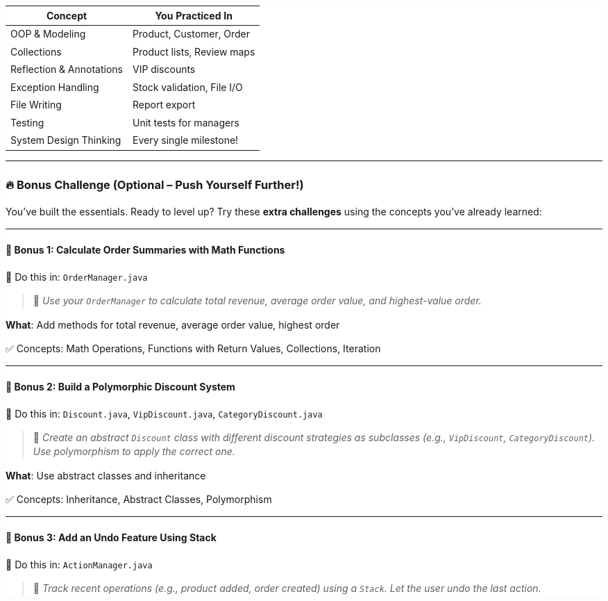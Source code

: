 | Concept                  | You Practiced In           |
| ------------------------ | -------------------------- |
| OOP & Modeling           | Product, Customer, Order   |
| Collections              | Product lists, Review maps |
| Reflection & Annotations | VIP discounts              |
| Exception Handling       | Stock validation, File I/O |
| File Writing             | Report export              |
| Testing                  | Unit tests for managers    |
| System Design Thinking   | Every single milestone!    |

---

### 🔥 Bonus Challenge (Optional – Push Yourself Further!)

You’ve built the essentials. Ready to level up? Try these **extra challenges** using the concepts you’ve already learned:

---

#### 🧮 **Bonus 1: Calculate Order Summaries with Math Functions**

📍 Do this in: `OrderManager.java`

> 🧩 *Use your `OrderManager` to calculate total revenue, average order value, and highest-value order.*

**What**: Add methods for total revenue, average order value, highest order

✅ Concepts: Math Operations, Functions with Return Values, Collections, Iteration

---

#### 🔁 **Bonus 2: Build a Polymorphic Discount System**

📍 Do this in: `Discount.java`, `VipDiscount.java`, `CategoryDiscount.java`

> 🧩 *Create an abstract `Discount` class with different discount strategies as subclasses (e.g., `VipDiscount`, `CategoryDiscount`). Use polymorphism to apply the correct one.*

**What**: Use abstract classes and inheritance

✅ Concepts: Inheritance, Abstract Classes, Polymorphism

---

#### 🔄 **Bonus 3: Add an Undo Feature Using Stack**

📍 Do this in: `ActionManager.java`

> 🧩 *Track recent operations (e.g., product added, order created) using a `Stack`. Let the user undo the last action.*

